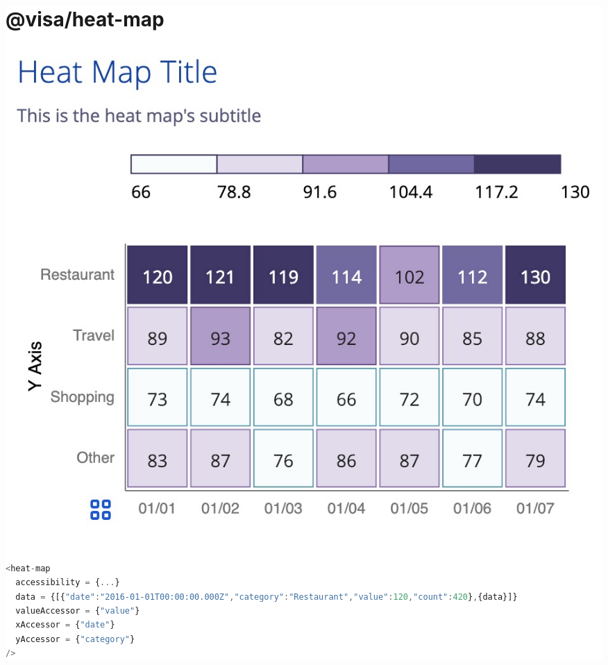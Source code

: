 # @visa/heat-map

![An image depicting an example of the default heat-map component](./docs/heat-map-1.png 'Example image of a heat map')
<br>

```js
<heat-map
  accessibility = {...}
  data = {[{"date":"2016-01-01T00:00:00.000Z","category":"Restaurant","value":120,"count":420},{data}]}
  valueAccessor = {"value"}
  xAccessor = {"date"}
  yAccessor = {"category"}
/>
```
